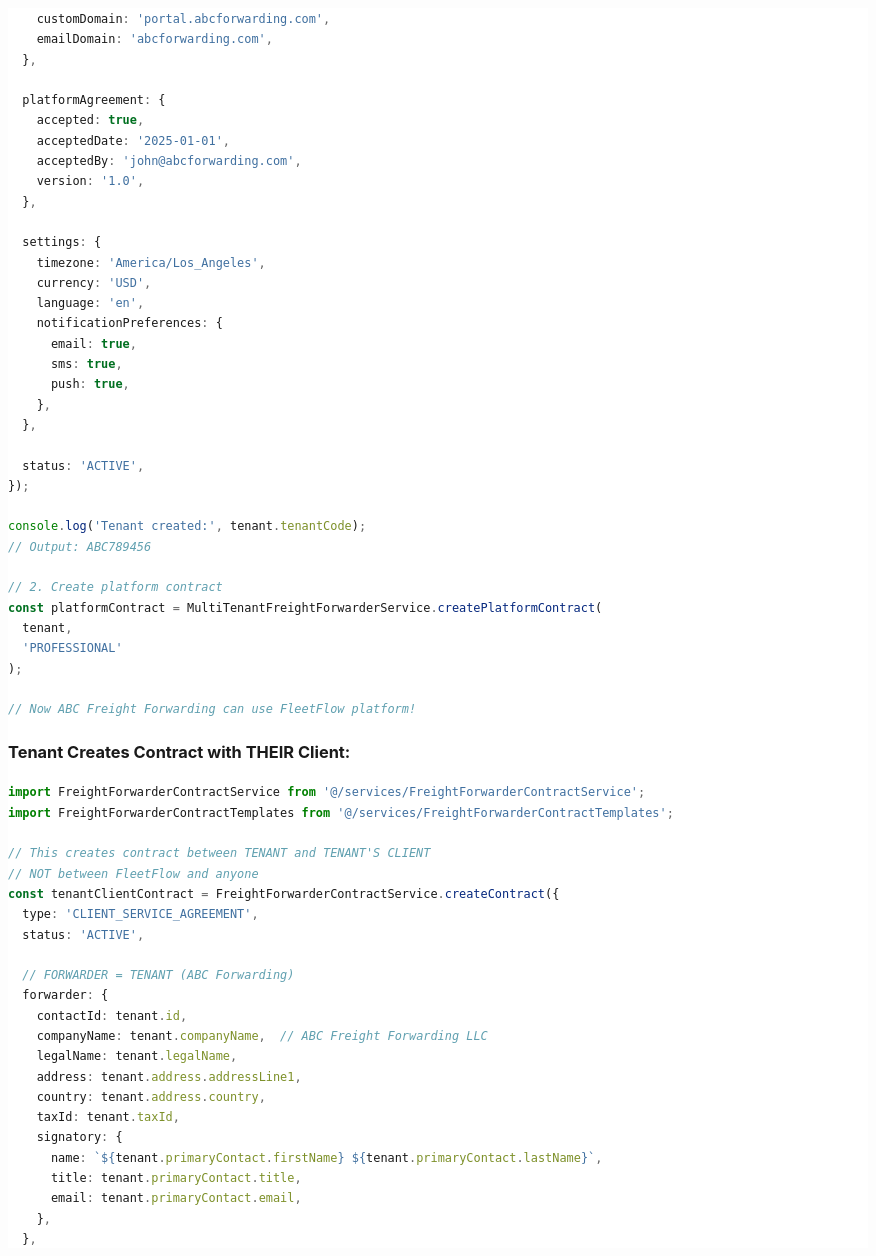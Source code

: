 ```typescript
    customDomain: 'portal.abcforwarding.com',
    emailDomain: 'abcforwarding.com',
  },
  
  platformAgreement: {
    accepted: true,
    acceptedDate: '2025-01-01',
    acceptedBy: 'john@abcforwarding.com',
    version: '1.0',
  },
  
  settings: {
    timezone: 'America/Los_Angeles',
    currency: 'USD',
    language: 'en',
    notificationPreferences: {
      email: true,
      sms: true,
      push: true,
    },
  },
  
  status: 'ACTIVE',
});

console.log('Tenant created:', tenant.tenantCode);
// Output: ABC789456

// 2. Create platform contract
const platformContract = MultiTenantFreightForwarderService.createPlatformContract(
  tenant,
  'PROFESSIONAL'
);

// Now ABC Freight Forwarding can use FleetFlow platform!
```

### **Tenant Creates Contract with THEIR Client:**

```typescript
import FreightForwarderContractService from '@/services/FreightForwarderContractService';
import FreightForwarderContractTemplates from '@/services/FreightForwarderContractTemplates';

// This creates contract between TENANT and TENANT'S CLIENT
// NOT between FleetFlow and anyone
const tenantClientContract = FreightForwarderContractService.createContract({
  type: 'CLIENT_SERVICE_AGREEMENT',
  status: 'ACTIVE',
  
  // FORWARDER = TENANT (ABC Forwarding)
  forwarder: {
    contactId: tenant.id,
    companyName: tenant.companyName,  // ABC Freight Forwarding LLC
    legalName: tenant.legalName,
    address: tenant.address.addressLine1,
    country: tenant.address.country,
    taxId: tenant.taxId,
    signatory: {
      name: `${tenant.primaryContact.firstName} ${tenant.primaryContact.lastName}`,
      title: tenant.primaryContact.title,
      email: tenant.primaryContact.email,
    },
  },
```